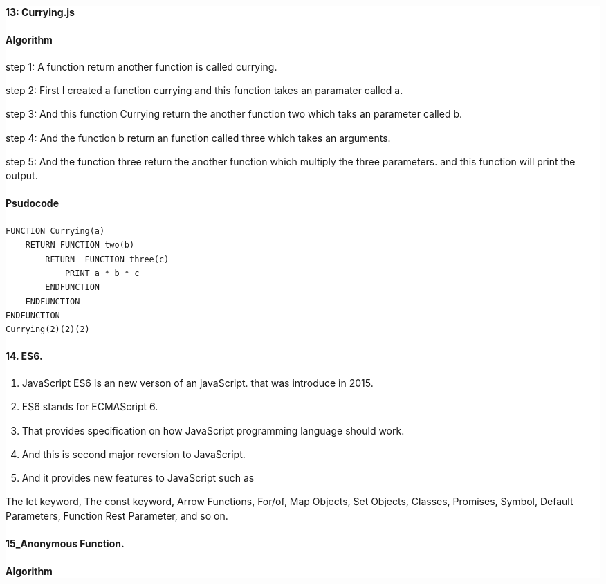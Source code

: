 #### 13: Currying.js

#### Algorithm 

step 1: A function return another function is called currying. 

step 2: First I created a function currying and this function takes an paramater called a. 

step 3: And this function Currying return the another function two which taks an parameter called b. 

step 4: And the function b return an function called three which takes an arguments. 

step 5: And the function three return the another function which multiply the three parameters. and this function will print the output. 

#### Psudocode
```
FUNCTION Currying(a) 
    RETURN FUNCTION two(b) 
        RETURN  FUNCTION three(c)
            PRINT a * b * c
        ENDFUNCTION
    ENDFUNCTION
ENDFUNCTION
Currying(2)(2)(2)
```

#### 14. ES6. 

1. JavaScript ES6 is an new verson of an javaScript. that was introduce in 2015. 

2. ES6 stands for ECMAScript 6. 

3. That provides specification on how JavaScript programming language should work. 

4. And this is second major reversion to JavaScript. 

5. And it provides new features to JavaScript such as

The let keyword, 
The const keyword, 
Arrow Functions, 
For/of, 
Map Objects, 
Set Objects, 
Classes, 
Promises, 
Symbol, 
Default Parameters, 
Function Rest Parameter, and so on. 


#### 15_Anonymous Function. 

#### Algorithm 
